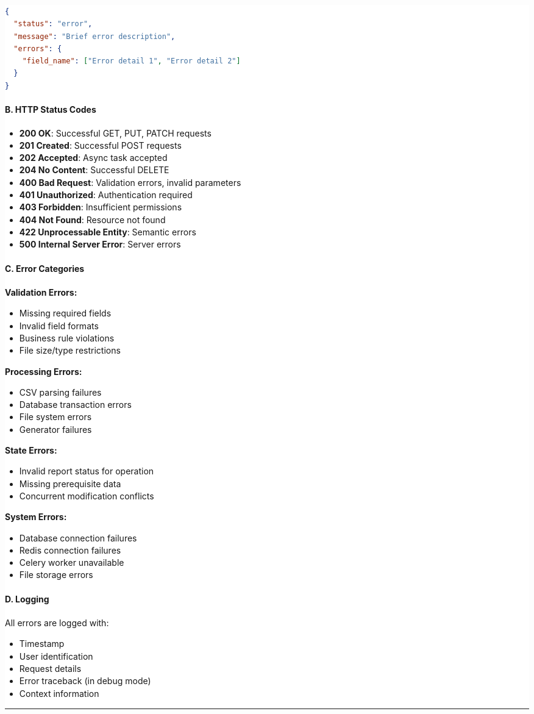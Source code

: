 ```json
{
  "status": "error",
  "message": "Brief error description",
  "errors": {
    "field_name": ["Error detail 1", "Error detail 2"]
  }
}
```

#### B. HTTP Status Codes

- **200 OK**: Successful GET, PUT, PATCH requests
- **201 Created**: Successful POST requests
- **202 Accepted**: Async task accepted
- **204 No Content**: Successful DELETE
- **400 Bad Request**: Validation errors, invalid parameters
- **401 Unauthorized**: Authentication required
- **403 Forbidden**: Insufficient permissions
- **404 Not Found**: Resource not found
- **422 Unprocessable Entity**: Semantic errors
- **500 Internal Server Error**: Server errors

#### C. Error Categories

**Validation Errors:**
- Missing required fields
- Invalid field formats
- Business rule violations
- File size/type restrictions

**Processing Errors:**
- CSV parsing failures
- Database transaction errors
- File system errors
- Generator failures

**State Errors:**
- Invalid report status for operation
- Missing prerequisite data
- Concurrent modification conflicts

**System Errors:**
- Database connection failures
- Redis connection failures
- Celery worker unavailable
- File storage errors

#### D. Logging

All errors are logged with:
- Timestamp
- User identification
- Request details
- Error traceback (in debug mode)
- Context information

---